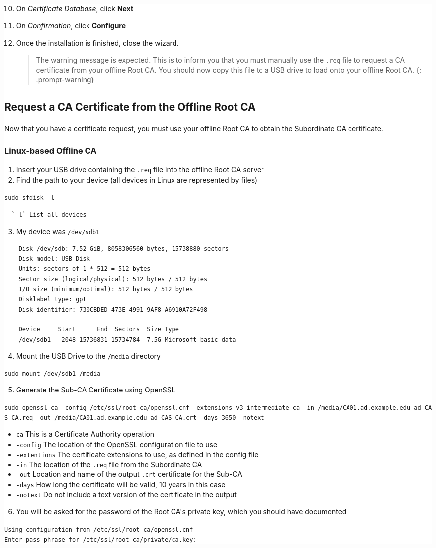 10. On *Certificate Database*, click **Next**
11. On *Confirmation*, click **Configure**
12. Once the installation is finished, close the wizard.

    > The warning message is expected. This is to inform you that you must manually use the `.req` file to request a CA certificate from your offline Root CA. You should now copy this file to a USB drive to load onto your offline Root CA.
    {: .prompt-warning}

## Request a CA Certificate from the Offline Root CA
Now that you have a certificate request, you must use your offline Root CA to obtain the Subordinate CA certificate.

### Linux-based Offline CA
1. Insert your USB drive containing the `.req` file into the offline Root CA server
2. Find the path to your device (all devices in Linux are represented by files)
```shell
sudo sfdisk -l
```
    - `-l` List all devices
3. My device was `/dev/sdb1`
```
    Disk /dev/sdb: 7.52 GiB, 8058306560 bytes, 15738880 sectors
    Disk model: USB Disk        
    Units: sectors of 1 * 512 = 512 bytes
    Sector size (logical/physical): 512 bytes / 512 bytes
    I/O size (minimum/optimal): 512 bytes / 512 bytes
    Disklabel type: gpt
    Disk identifier: 730CBDED-473E-4991-9AF8-A6910A72F498

    Device     Start      End  Sectors  Size Type
    /dev/sdb1   2048 15736831 15734784  7.5G Microsoft basic data
```

4. Mount the USB Drive to the `/media` directory
```shell
sudo mount /dev/sdb1 /media
```

5. Generate the Sub-CA Certificate using OpenSSL
```shell
sudo openssl ca -config /etc/ssl/root-ca/openssl.cnf -extensions v3_intermediate_ca -in /media/CA01.ad.example.edu_ad-CAS-CA.req -out /media/CA01.ad.example.edu_ad-CAS-CA.crt -days 3650 -notext
```
* `ca` This is a Certificate Authority operation
* `-config` The location of the OpenSSL configuration file to use
* `-extentions` The certificate extensions to use, as defined in the config file
* `-in` The location of the `.req` file from the Subordinate CA
* `-out` Location and name of the output `.crt` certificate for the Sub-CA
* `-days` How long the certificate will be valid, 10 years in this case
* `-notext` Do not include a text version of the certificate in the output

6. You will be asked for the password of the Root CA's private key, which you should have documented
```
Using configuration from /etc/ssl/root-ca/openssl.cnf
Enter pass phrase for /etc/ssl/root-ca/private/ca.key:
```
